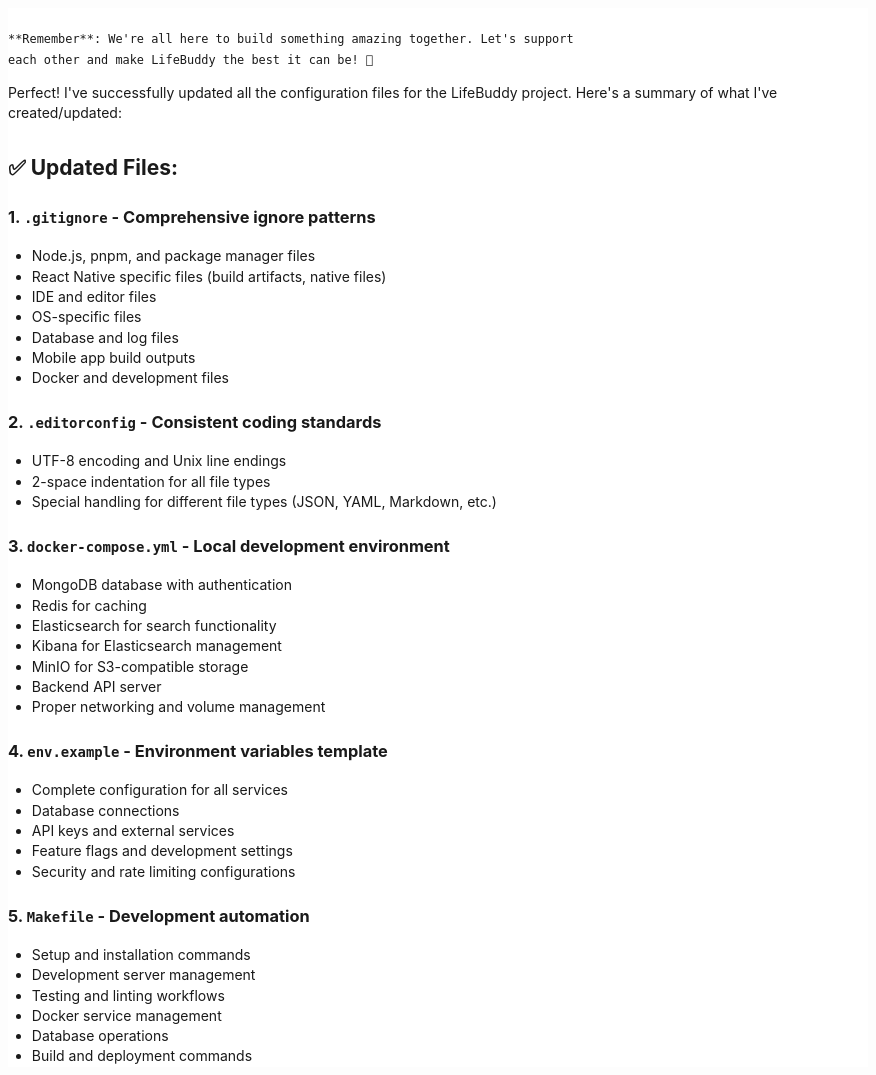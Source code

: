 ```

**Remember**: We're all here to build something amazing together. Let's support
each other and make LifeBuddy the best it can be! 🚀
```

Perfect! I've successfully updated all the configuration files for the LifeBuddy project. Here's a summary of what I've created/updated:

## ✅ Updated Files:

### 1. **`.gitignore`** - Comprehensive ignore patterns
- Node.js, pnpm, and package manager files
- React Native specific files (build artifacts, native files)
- IDE and editor files
- OS-specific files
- Database and log files
- Mobile app build outputs
- Docker and development files

### 2. **`.editorconfig`** - Consistent coding standards
- UTF-8 encoding and Unix line endings
- 2-space indentation for all file types
- Special handling for different file types (JSON, YAML, Markdown, etc.)

### 3. **`docker-compose.yml`** - Local development environment
- MongoDB database with authentication
- Redis for caching
- Elasticsearch for search functionality
- Kibana for Elasticsearch management
- MinIO for S3-compatible storage
- Backend API server
- Proper networking and volume management

### 4. **`env.example`** - Environment variables template
- Complete configuration for all services
- Database connections
- API keys and external services
- Feature flags and development settings
- Security and rate limiting configurations

### 5. **`Makefile`** - Development automation
- Setup and installation commands
- Development server management
- Testing and linting workflows
- Docker service management
- Database operations
- Build and deployment commands
